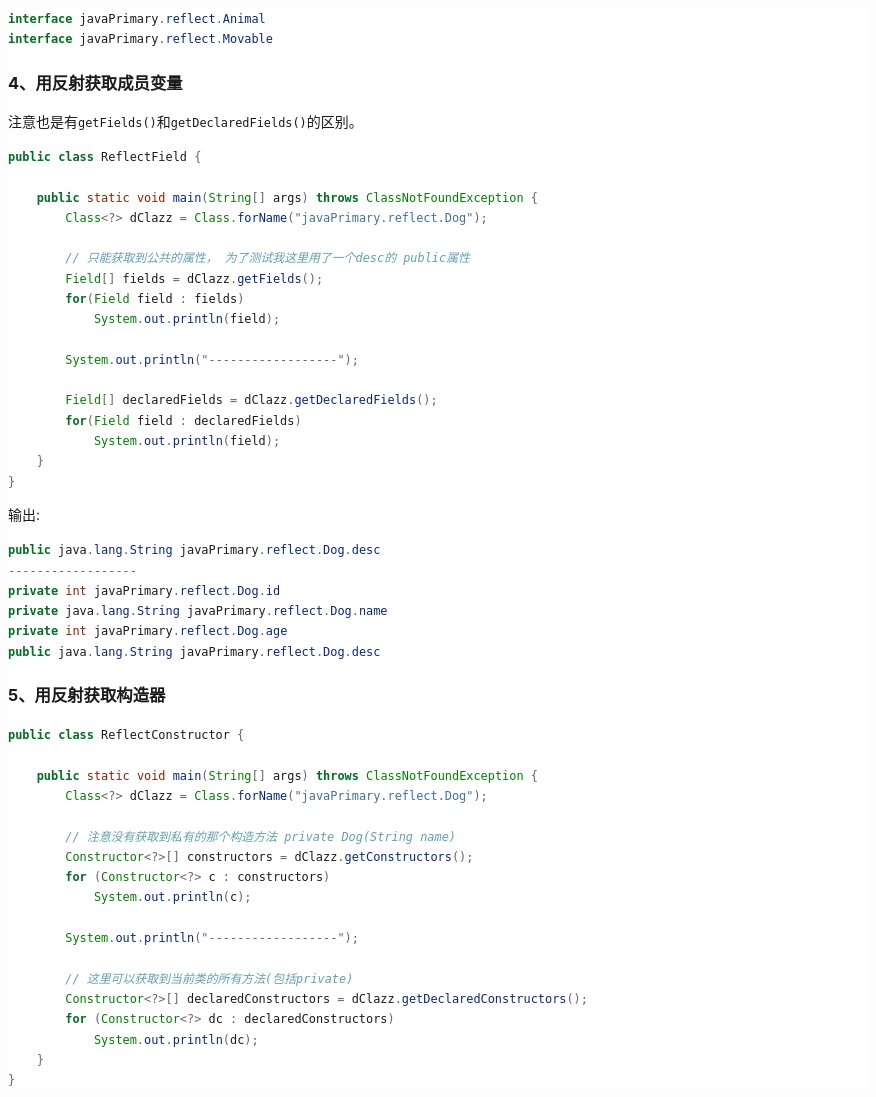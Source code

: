 ```java
interface javaPrimary.reflect.Animal
interface javaPrimary.reflect.Movable
```

### 4、用反射获取成员变量

注意也是有`getFields()`和`getDeclaredFields()`的区别。

```java
public class ReflectField {

    public static void main(String[] args) throws ClassNotFoundException {
        Class<?> dClazz = Class.forName("javaPrimary.reflect.Dog");

        // 只能获取到公共的属性， 为了测试我这里用了一个desc的 public属性
        Field[] fields = dClazz.getFields();
        for(Field field : fields)
            System.out.println(field);

        System.out.println("------------------");

        Field[] declaredFields = dClazz.getDeclaredFields();
        for(Field field : declaredFields)
            System.out.println(field);
    }
}
```

输出:

```java
public java.lang.String javaPrimary.reflect.Dog.desc
------------------
private int javaPrimary.reflect.Dog.id
private java.lang.String javaPrimary.reflect.Dog.name
private int javaPrimary.reflect.Dog.age
public java.lang.String javaPrimary.reflect.Dog.desc
```



### 5、用反射获取构造器

```java
public class ReflectConstructor {

    public static void main(String[] args) throws ClassNotFoundException {
        Class<?> dClazz = Class.forName("javaPrimary.reflect.Dog");

        // 注意没有获取到私有的那个构造方法 private Dog(String name)
        Constructor<?>[] constructors = dClazz.getConstructors();
        for (Constructor<?> c : constructors)
            System.out.println(c);

        System.out.println("------------------");

        // 这里可以获取到当前类的所有方法(包括private)
        Constructor<?>[] declaredConstructors = dClazz.getDeclaredConstructors();
        for (Constructor<?> dc : declaredConstructors)
            System.out.println(dc);
    }
}
```
